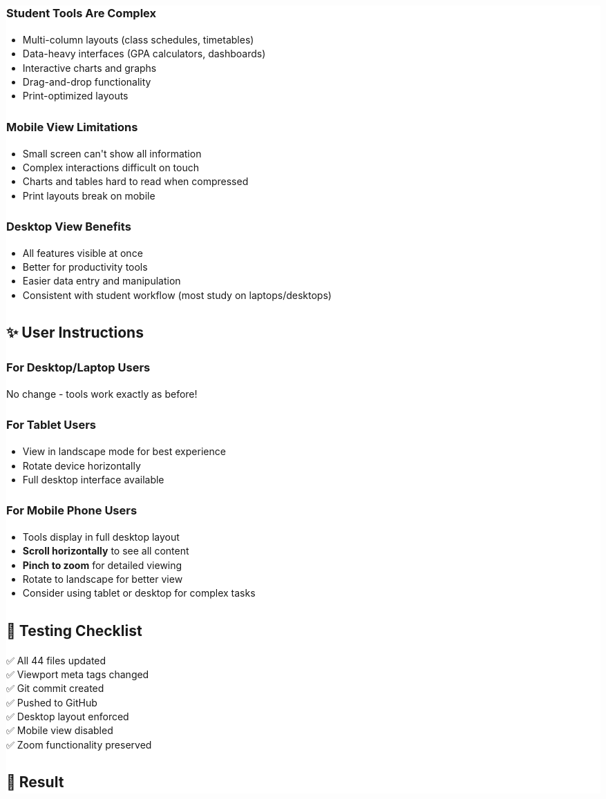 ### Student Tools Are Complex
- Multi-column layouts (class schedules, timetables)
- Data-heavy interfaces (GPA calculators, dashboards)
- Interactive charts and graphs
- Drag-and-drop functionality
- Print-optimized layouts

### Mobile View Limitations
- Small screen can't show all information
- Complex interactions difficult on touch
- Charts and tables hard to read when compressed
- Print layouts break on mobile

### Desktop View Benefits
- All features visible at once
- Better for productivity tools
- Easier data entry and manipulation
- Consistent with student workflow (most study on laptops/desktops)

## ✨ User Instructions

### For Desktop/Laptop Users
No change - tools work exactly as before!

### For Tablet Users
- View in landscape mode for best experience
- Rotate device horizontally
- Full desktop interface available

### For Mobile Phone Users
- Tools display in full desktop layout
- **Scroll horizontally** to see all content
- **Pinch to zoom** for detailed viewing
- Rotate to landscape for better view
- Consider using tablet or desktop for complex tasks

## 📝 Testing Checklist

✅ All 44 files updated  
✅ Viewport meta tags changed  
✅ Git commit created  
✅ Pushed to GitHub  
✅ Desktop layout enforced  
✅ Mobile view disabled  
✅ Zoom functionality preserved  

## 🎉 Result
